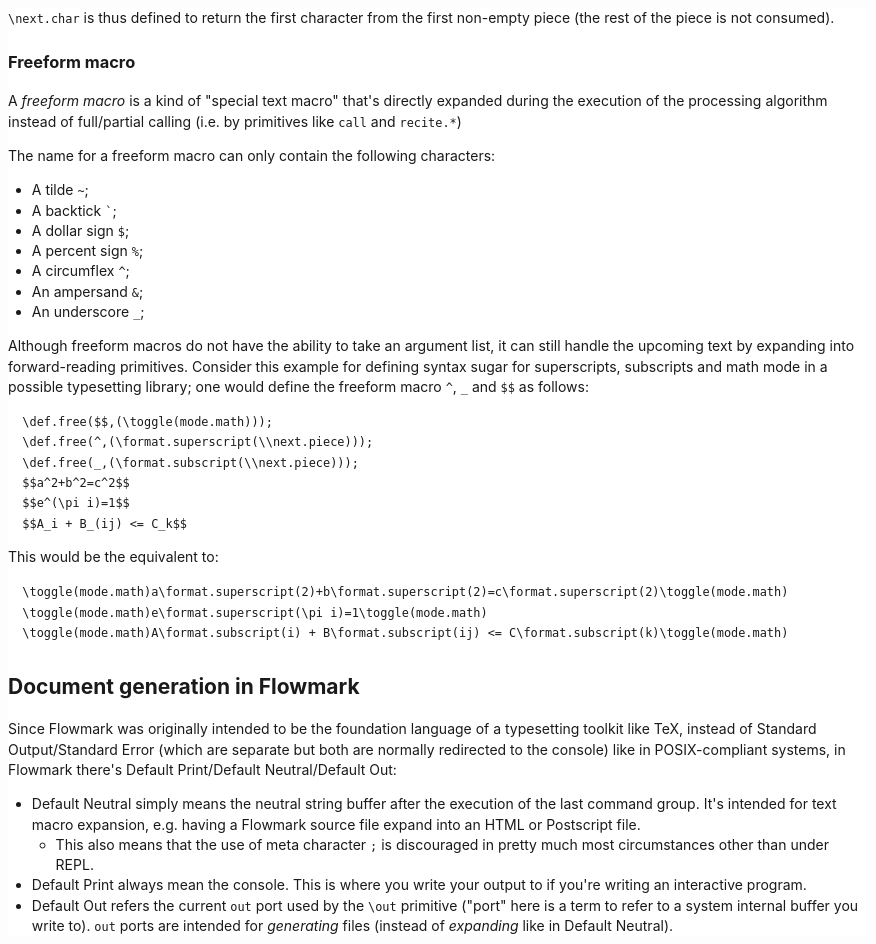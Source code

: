 `\next.char` is thus defined to return the first character from the first non-empty piece (the rest of the piece is not consumed).

### Freeform macro

A *freeform macro* is a kind of "special text macro" that's directly expanded during the execution of the processing algorithm instead of full/partial calling (i.e. by primitives like `call` and `recite.*`)

The name for a freeform macro can only contain the following characters:

+ A tilde `~`;
+ A backtick <code>`</code>;
+ A dollar sign `$`;
+ A percent sign `%`;
+ A circumflex `^`;
+ An ampersand `&`;
+ An underscore `_`;

Although freeform macros do not have the ability to take an argument list, it can still handle the upcoming text by expanding into forward-reading primitives. Consider this example for defining syntax sugar for superscripts, subscripts and math mode in a possible typesetting library; one would define the freeform macro `^`, `_` and `$$` as follows:

```
  \def.free($$,(\toggle(mode.math)));
  \def.free(^,(\format.superscript(\\next.piece)));
  \def.free(_,(\format.subscript(\\next.piece)));
  $$a^2+b^2=c^2$$
  $$e^(\pi i)=1$$
  $$A_i + B_(ij) <= C_k$$
```

This would be the equivalent to:

```
  \toggle(mode.math)a\format.superscript(2)+b\format.superscript(2)=c\format.superscript(2)\toggle(mode.math)
  \toggle(mode.math)e\format.superscript(\pi i)=1\toggle(mode.math)
  \toggle(mode.math)A\format.subscript(i) + B\format.subscript(ij) <= C\format.subscript(k)\toggle(mode.math)
```

## Document generation in Flowmark

Since Flowmark was originally intended to be the foundation language of a typesetting toolkit like TeX, instead of Standard Output/Standard Error (which are separate but both are normally redirected to the console) like in POSIX-compliant systems, in Flowmark there's Default Print/Default Neutral/Default Out:

+ Default Neutral simply means the neutral string buffer after the execution of the last command group. It's intended for text macro expansion, e.g. having a Flowmark source file expand into an HTML or Postscript file.
  + This also means that the use of meta character `;` is discouraged in pretty much most circumstances other than under REPL.
+ Default Print always mean the console. This is where you write your output to if you're writing an interactive program.
+ Default Out refers the current `out` port used by the `\out` primitive ("port" here is a term to refer to a system internal buffer you write to). `out` ports are intended for *generating* files (instead of *expanding* like in Default Neutral).
